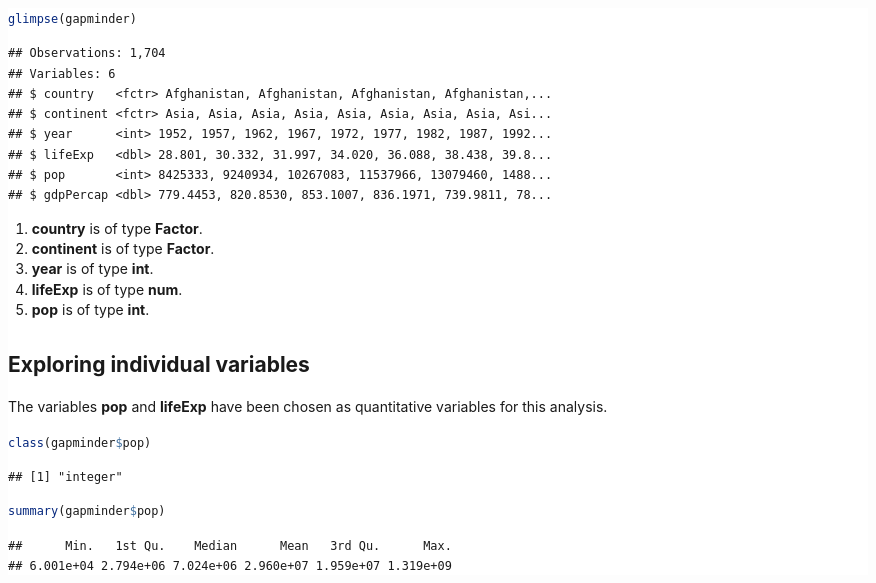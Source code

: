 ``` r
glimpse(gapminder)
```

    ## Observations: 1,704
    ## Variables: 6
    ## $ country   <fctr> Afghanistan, Afghanistan, Afghanistan, Afghanistan,...
    ## $ continent <fctr> Asia, Asia, Asia, Asia, Asia, Asia, Asia, Asia, Asi...
    ## $ year      <int> 1952, 1957, 1962, 1967, 1972, 1977, 1982, 1987, 1992...
    ## $ lifeExp   <dbl> 28.801, 30.332, 31.997, 34.020, 36.088, 38.438, 39.8...
    ## $ pop       <int> 8425333, 9240934, 10267083, 11537966, 13079460, 1488...
    ## $ gdpPercap <dbl> 779.4453, 820.8530, 853.1007, 836.1971, 739.9811, 78...

1.  **country** is of type **Factor**.
2.  **continent** is of type **Factor**.
3.  **year** is of type **int**.
4.  **lifeExp** is of type **num**.
5.  **pop** is of type **int**.

Exploring individual variables
------------------------------

The variables **pop** and **lifeExp** have been chosen as quantitative variables for this analysis.

``` r
class(gapminder$pop)
```

    ## [1] "integer"

``` r
summary(gapminder$pop)
```

    ##      Min.   1st Qu.    Median      Mean   3rd Qu.      Max. 
    ## 6.001e+04 2.794e+06 7.024e+06 2.960e+07 1.959e+07 1.319e+09
